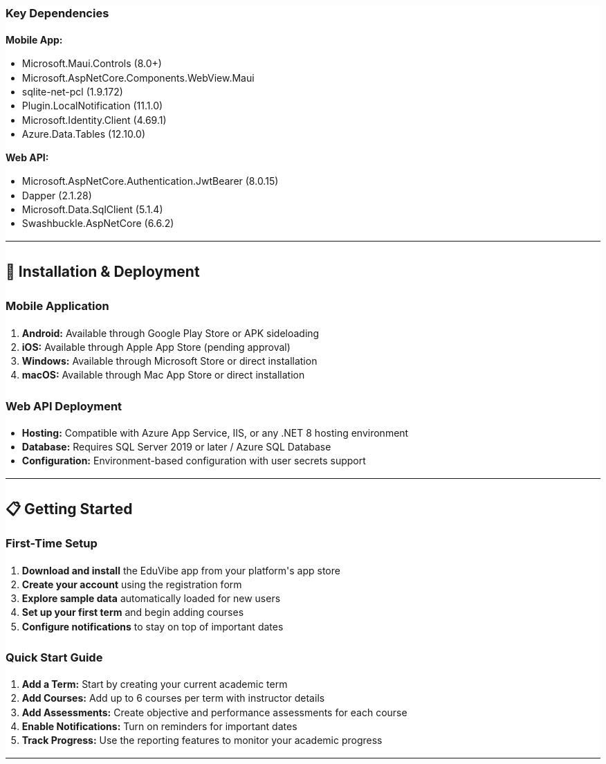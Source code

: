 ### Key Dependencies
**Mobile App:**
- Microsoft.Maui.Controls (8.0+)
- Microsoft.AspNetCore.Components.WebView.Maui
- sqlite-net-pcl (1.9.172)
- Plugin.LocalNotification (11.1.0)
- Microsoft.Identity.Client (4.69.1)
- Azure.Data.Tables (12.10.0)

**Web API:**
- Microsoft.AspNetCore.Authentication.JwtBearer (8.0.15)
- Dapper (2.1.28)
- Microsoft.Data.SqlClient (5.1.4)
- Swashbuckle.AspNetCore (6.6.2)

---

## 🚀 Installation & Deployment

### Mobile Application
1. **Android:** Available through Google Play Store or APK sideloading
2. **iOS:** Available through Apple App Store (pending approval)
3. **Windows:** Available through Microsoft Store or direct installation
4. **macOS:** Available through Mac App Store or direct installation

### Web API Deployment
- **Hosting:** Compatible with Azure App Service, IIS, or any .NET 8 hosting environment
- **Database:** Requires SQL Server 2019 or later / Azure SQL Database
- **Configuration:** Environment-based configuration with user secrets support

---

## 📋 Getting Started

### First-Time Setup
1. **Download and install** the EduVibe app from your platform's app store
2. **Create your account** using the registration form
3. **Explore sample data** automatically loaded for new users
4. **Set up your first term** and begin adding courses
5. **Configure notifications** to stay on top of important dates

### Quick Start Guide
1. **Add a Term:** Start by creating your current academic term
2. **Add Courses:** Add up to 6 courses per term with instructor details
3. **Add Assessments:** Create objective and performance assessments for each course
4. **Enable Notifications:** Turn on reminders for important dates
5. **Track Progress:** Use the reporting features to monitor your academic progress

---
